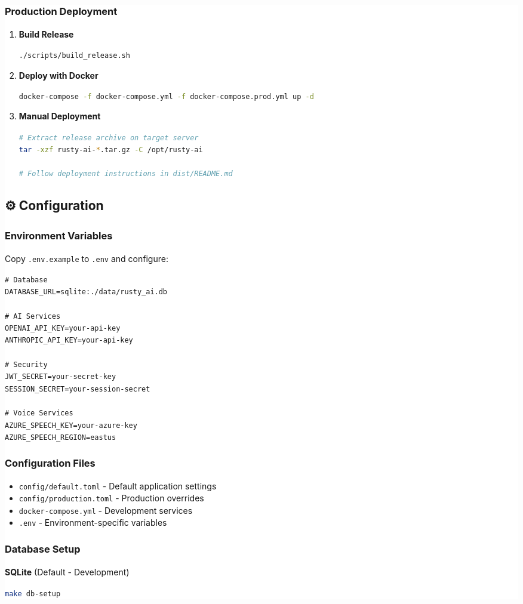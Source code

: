 ### Production Deployment

1. **Build Release**
   ```bash
   ./scripts/build_release.sh
   ```

2. **Deploy with Docker**
   ```bash
   docker-compose -f docker-compose.yml -f docker-compose.prod.yml up -d
   ```

3. **Manual Deployment**
   ```bash
   # Extract release archive on target server
   tar -xzf rusty-ai-*.tar.gz -C /opt/rusty-ai
   
   # Follow deployment instructions in dist/README.md
   ```

## ⚙️ Configuration

### Environment Variables

Copy `.env.example` to `.env` and configure:

```env
# Database
DATABASE_URL=sqlite:./data/rusty_ai.db

# AI Services
OPENAI_API_KEY=your-api-key
ANTHROPIC_API_KEY=your-api-key

# Security
JWT_SECRET=your-secret-key
SESSION_SECRET=your-session-secret

# Voice Services
AZURE_SPEECH_KEY=your-azure-key
AZURE_SPEECH_REGION=eastus
```

### Configuration Files

- `config/default.toml` - Default application settings
- `config/production.toml` - Production overrides
- `docker-compose.yml` - Development services
- `.env` - Environment-specific variables

### Database Setup

**SQLite** (Default - Development)
```bash
make db-setup
```
